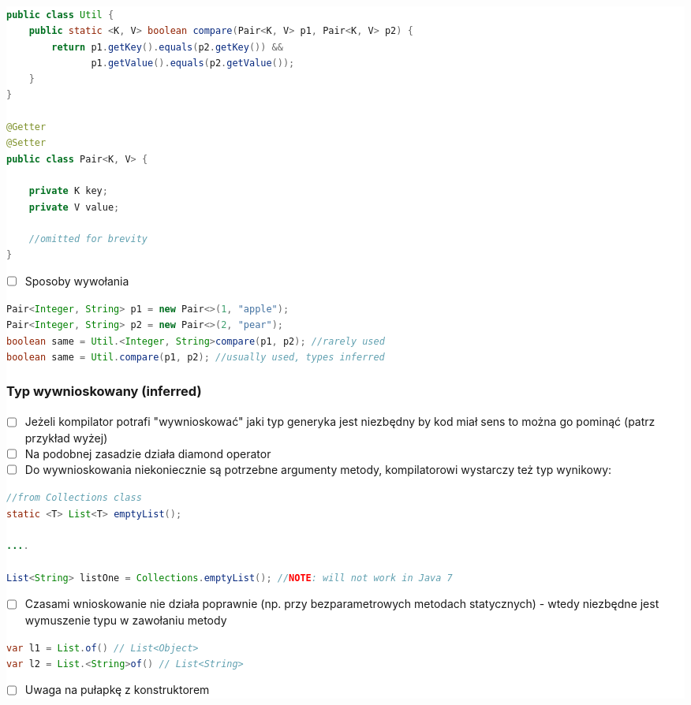 ```java
public class Util {
    public static <K, V> boolean compare(Pair<K, V> p1, Pair<K, V> p2) {
        return p1.getKey().equals(p2.getKey()) &&
               p1.getValue().equals(p2.getValue());
    }
}

@Getter
@Setter
public class Pair<K, V> {

    private K key;
    private V value;

    //omitted for brevity
}
```

- [ ]  Sposoby wywołania

```java
Pair<Integer, String> p1 = new Pair<>(1, "apple");
Pair<Integer, String> p2 = new Pair<>(2, "pear");
boolean same = Util.<Integer, String>compare(p1, p2); //rarely used
boolean same = Util.compare(p1, p2); //usually used, types inferred

```

### Typ wywnioskowany (inferred)

- [ ]  Jeżeli kompilator potrafi "wywnioskować" jaki typ generyka jest niezbędny by kod miał sens to można go pominąć (patrz przykład wyżej)
- [ ]  Na podobnej zasadzie działa diamond operator
- [ ]  Do wywnioskowania niekoniecznie są potrzebne argumenty metody, kompilatorowi wystarczy też typ wynikowy:

```java
//from Collections class
static <T> List<T> emptyList();

....

List<String> listOne = Collections.emptyList(); //NOTE: will not work in Java 7
```

- [ ]  Czasami wnioskowanie nie działa poprawnie (np. przy bezparametrowych metodach statycznych) - wtedy niezbędne jest wymuszenie typu w zawołaniu metody

```java
var l1 = List.of() // List<Object>
var l2 = List.<String>of() // List<String>

```

- [ ]  Uwaga na pułapkę z konstruktorem
